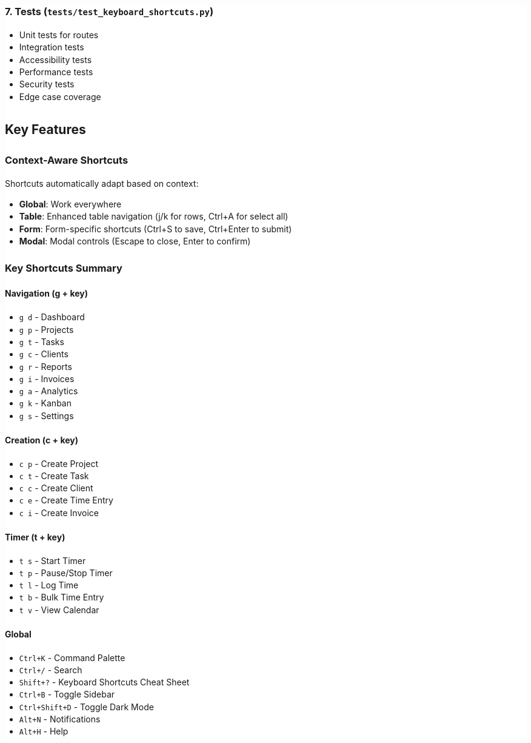 ### 7. **Tests** (`tests/test_keyboard_shortcuts.py`)
- Unit tests for routes
- Integration tests
- Accessibility tests
- Performance tests
- Security tests
- Edge case coverage

## Key Features

### Context-Aware Shortcuts
Shortcuts automatically adapt based on context:
- **Global**: Work everywhere
- **Table**: Enhanced table navigation (j/k for rows, Ctrl+A for select all)
- **Form**: Form-specific shortcuts (Ctrl+S to save, Ctrl+Enter to submit)
- **Modal**: Modal controls (Escape to close, Enter to confirm)

### Key Shortcuts Summary

#### Navigation (g + key)
- `g d` - Dashboard
- `g p` - Projects
- `g t` - Tasks
- `g c` - Clients
- `g r` - Reports
- `g i` - Invoices
- `g a` - Analytics
- `g k` - Kanban
- `g s` - Settings

#### Creation (c + key)
- `c p` - Create Project
- `c t` - Create Task
- `c c` - Create Client
- `c e` - Create Time Entry
- `c i` - Create Invoice

#### Timer (t + key)
- `t s` - Start Timer
- `t p` - Pause/Stop Timer
- `t l` - Log Time
- `t b` - Bulk Time Entry
- `t v` - View Calendar

#### Global
- `Ctrl+K` - Command Palette
- `Ctrl+/` - Search
- `Shift+?` - Keyboard Shortcuts Cheat Sheet
- `Ctrl+B` - Toggle Sidebar
- `Ctrl+Shift+D` - Toggle Dark Mode
- `Alt+N` - Notifications
- `Alt+H` - Help
